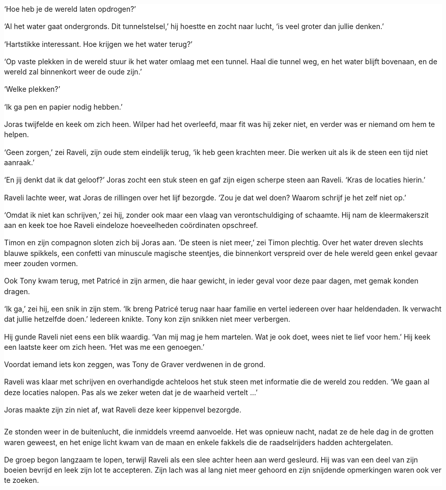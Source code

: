 ‘Hoe heb je de wereld laten opdrogen?’

‘Al het water gaat ondergronds. Dit tunnelstelsel,’ hij hoestte en zocht naar lucht, ‘is veel groter dan jullie denken.’

‘Hartstikke interessant. Hoe krijgen we het water terug?’

‘Op vaste plekken in de wereld stuur ik het water omlaag met een tunnel. Haal die tunnel weg, en het water blijft bovenaan, en de wereld zal binnenkort weer de oude zijn.’

‘Welke plekken?’

‘Ik ga pen en papier nodig hebben.’

Joras twijfelde en keek om zich heen. Wilper had het overleefd, maar fit was hij zeker niet, en verder was er niemand om hem te helpen.

‘Geen zorgen,’ zei Raveli, zijn oude stem eindelijk terug, ‘ik heb geen krachten meer. Die werken uit als ik de steen een tijd niet aanraak.’

‘En jij denkt dat ik dat geloof?’ Joras zocht een stuk steen en gaf zijn eigen scherpe steen aan Raveli. ‘Kras de locaties hierin.’

Raveli lachte weer, wat Joras de rillingen over het lijf bezorgde. ‘Zou je dat wel doen? Waarom schrijf je het zelf niet op.’

‘Omdat ik niet kan schrijven,’ zei hij, zonder ook maar een vlaag van verontschuldiging of schaamte. Hij nam de kleermakerszit aan en keek toe hoe Raveli eindeloze hoeveelheden coördinaten opschreef.

Timon en zijn compagnon sloten zich bij Joras aan. ‘De steen is niet meer,’ zei Timon plechtig. Over het water dreven slechts blauwe spikkels, een confetti van minuscule magische steentjes, die binnenkort verspreid over de hele wereld geen enkel gevaar meer zouden vormen.

Ook Tony kwam terug, met Patricé in zijn armen, die haar gewicht, in ieder geval voor deze paar dagen, met gemak konden dragen.

‘Ik ga,’ zei hij, een snik in zijn stem. ‘Ik breng Patricé terug naar haar familie en vertel iedereen over haar heldendaden. Ik verwacht dat jullie hetzelfde doen.’ Iedereen knikte. Tony kon zijn snikken niet meer verbergen.

Hij gunde Raveli niet eens een blik waardig. ‘Van mij mag je hem martelen. Wat je ook doet, wees niet te lief voor hem.’ Hij keek een laatste keer om zich heen. ‘Het was me een genoegen.’

Voordat iemand iets kon zeggen, was Tony de Graver verdwenen in de grond.

Raveli was klaar met schrijven en overhandigde achteloos het stuk steen met informatie die de wereld zou redden. ‘We gaan al deze locaties nalopen. Pas als we zeker weten dat je de waarheid vertelt ...’

Joras maakte zijn zin niet af, wat Raveli deze keer kippenvel bezorgde.

###

Ze stonden weer in de buitenlucht, die inmiddels vreemd aanvoelde. Het was opnieuw nacht, nadat ze de hele dag in de grotten waren geweest, en het enige licht kwam van de maan en enkele fakkels die de raadselrijders hadden achtergelaten.

De groep begon langzaam te lopen, terwijl Raveli als een slee achter heen aan werd gesleurd. Hij was van een deel van zijn boeien bevrijd en leek zijn lot te accepteren. Zijn lach was al lang niet meer gehoord en zijn snijdende opmerkingen waren ook ver te zoeken.
